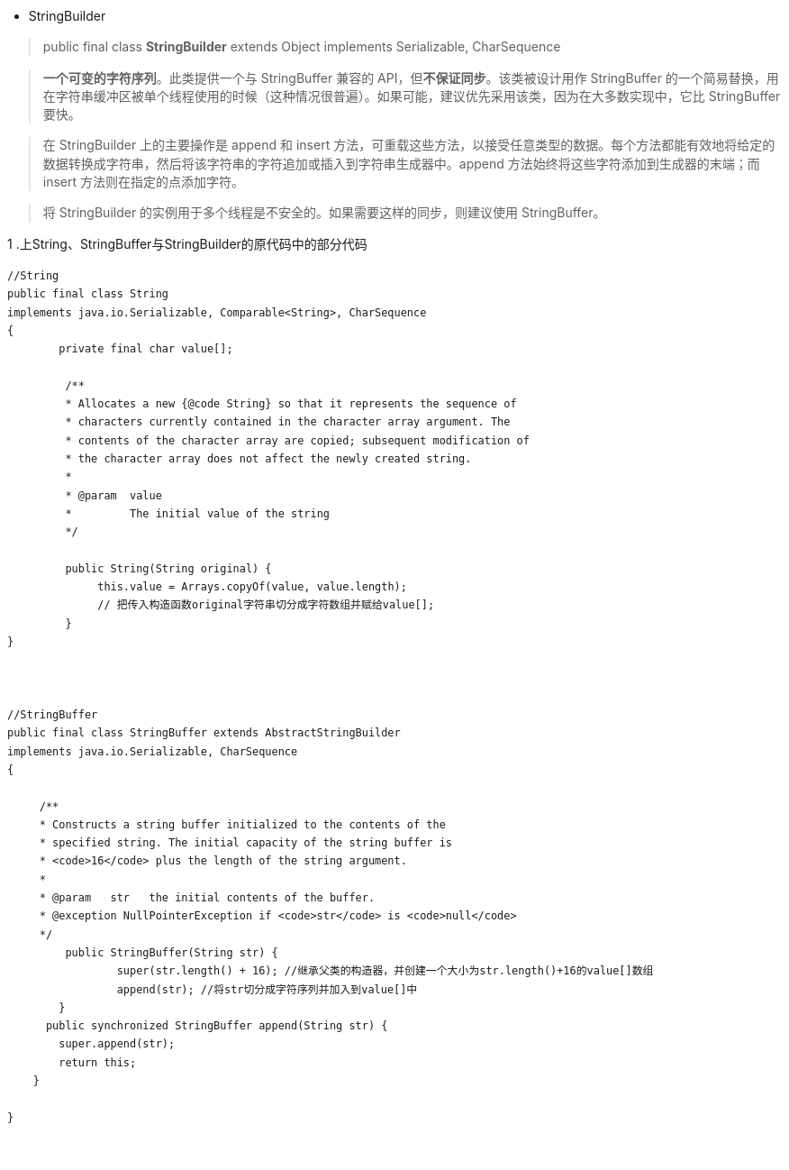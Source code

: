  - StringBuilder

>public final class **StringBuilder** extends Object
implements Serializable, CharSequence

>**一个可变的字符序列**。此类提供一个与 StringBuffer 兼容的 API，但**不保证同步**。该类被设计用作 StringBuffer 的一个简易替换，用在字符串缓冲区被单个线程使用的时候（这种情况很普遍）。如果可能，建议优先采用该类，因为在大多数实现中，它比 StringBuffer 要快。

>在 StringBuilder 上的主要操作是 append 和 insert 方法，可重载这些方法，以接受任意类型的数据。每个方法都能有效地将给定的数据转换成字符串，然后将该字符串的字符追加或插入到字符串生成器中。append 方法始终将这些字符添加到生成器的末端；而 insert 方法则在指定的点添加字符。

>将 StringBuilder 的实例用于多个线程是不安全的。如果需要这样的同步，则建议使用 StringBuffer。

 1 .上String、StringBuffer与StringBuilder的原代码中的部分代码

```
//String   
public final class String  
implements java.io.Serializable, Comparable<String>, CharSequence 
{  
        private final char value[];  
        
         /**
	     * Allocates a new {@code String} so that it represents the sequence of
	     * characters currently contained in the character array argument. The
	     * contents of the character array are copied; subsequent modification of
	     * the character array does not affect the newly created string.
	     *
	     * @param  value
	     *         The initial value of the string
	     */
     
         public String(String original) {  
              this.value = Arrays.copyOf(value, value.length);
              // 把传入构造函数original字符串切分成字符数组并赋给value[];  
         }  
}  
  

  
//StringBuffer   
public final class StringBuffer extends AbstractStringBuilder  
implements java.io.Serializable, CharSequence
{  
      
	 /**
     * Constructs a string buffer initialized to the contents of the
     * specified string. The initial capacity of the string buffer is
     * <code>16</code> plus the length of the string argument.
     *
     * @param   str   the initial contents of the buffer.
     * @exception NullPointerException if <code>str</code> is <code>null</code>
     */
         public StringBuffer(String str) {  
                 super(str.length() + 16); //继承父类的构造器，并创建一个大小为str.length()+16的value[]数组  
                 append(str); //将str切分成字符序列并加入到value[]中  
        }  
	  public synchronized StringBuffer append(String str) {
        super.append(str);
        return this;
    }

}  



```